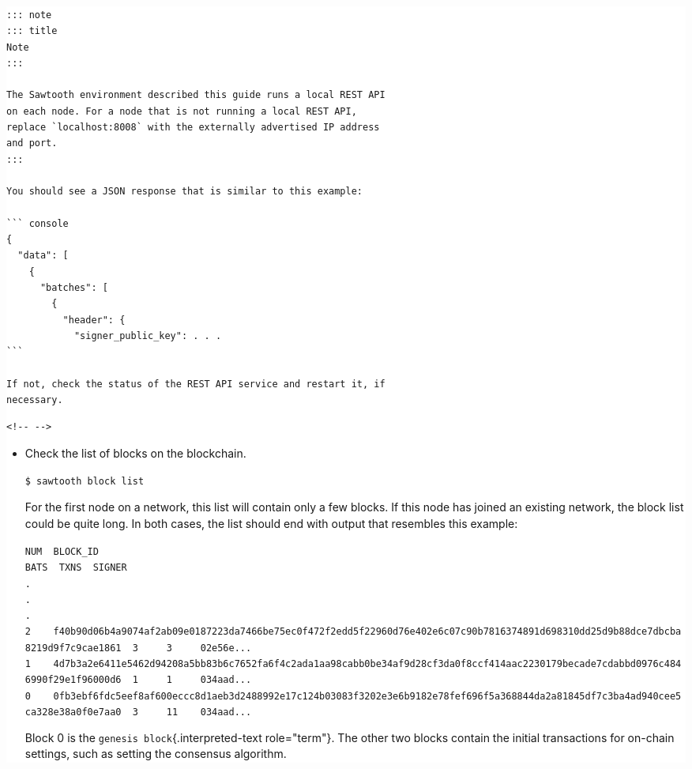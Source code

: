     ::: note
    ::: title
    Note
    :::

    The Sawtooth environment described this guide runs a local REST API
    on each node. For a node that is not running a local REST API,
    replace `localhost:8008` with the externally advertised IP address
    and port.
    :::

    You should see a JSON response that is similar to this example:

    ``` console
    {
      "data": [
        {
          "batches": [
            {
              "header": {
                "signer_public_key": . . .
    ```

    If not, check the status of the REST API service and restart it, if
    necessary.

```{=html}
<!-- -->
```
-   Check the list of blocks on the blockchain.

    ``` console
    $ sawtooth block list
    ```

    For the first node on a network, this list will contain only a few
    blocks. If this node has joined an existing network, the block list
    could be quite long. In both cases, the list should end with output
    that resembles this example:

    ``` console
    NUM  BLOCK_ID                                                                                                                          BATS  TXNS  SIGNER
    .
    .
    .
    2    f40b90d06b4a9074af2ab09e0187223da7466be75ec0f472f2edd5f22960d76e402e6c07c90b7816374891d698310dd25d9b88dce7dbcba8219d9f7c9cae1861  3     3     02e56e...
    1    4d7b3a2e6411e5462d94208a5bb83b6c7652fa6f4c2ada1aa98cabb0be34af9d28cf3da0f8ccf414aac2230179becade7cdabbd0976c4846990f29e1f96000d6  1     1     034aad...
    0    0fb3ebf6fdc5eef8af600eccc8d1aeb3d2488992e17c124b03083f3202e3e6b9182e78fef696f5a368844da2a81845df7c3ba4ad940cee5ca328e38a0f0e7aa0  3     11    034aad...
    ```

    Block 0 is the `genesis block`{.interpreted-text role="term"}. The
    other two blocks contain the initial transactions for on-chain
    settings, such as setting the consensus algorithm.
